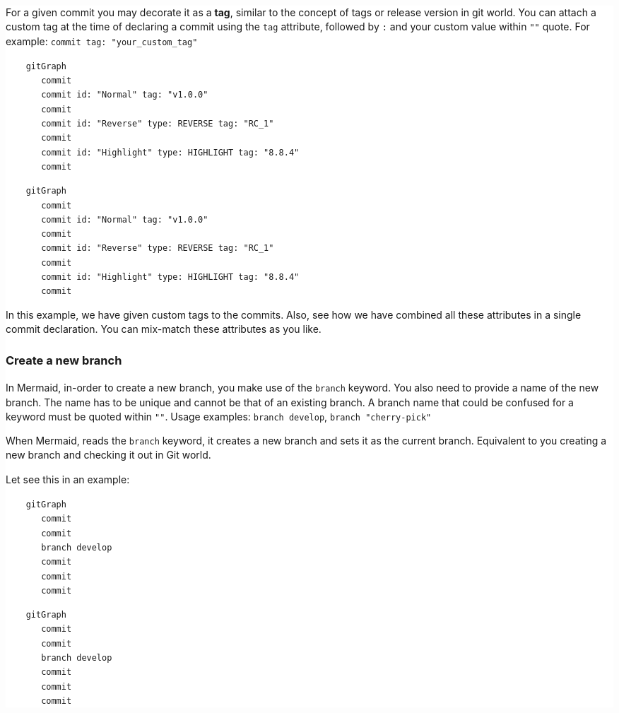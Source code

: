 For a given commit you may decorate it as a **tag**, similar to the concept of tags or release version in git world. You can attach a custom tag at the time of declaring a commit using the `tag` attribute, followed by `:` and your custom value within `""` quote. 
For example: `commit tag: "your_custom_tag"`

```
    gitGraph
       commit
       commit id: "Normal" tag: "v1.0.0"
       commit
       commit id: "Reverse" type: REVERSE tag: "RC_1"
       commit
       commit id: "Highlight" type: HIGHLIGHT tag: "8.8.4"
       commit
```

```mermaid
    gitGraph
       commit
       commit id: "Normal" tag: "v1.0.0"
       commit
       commit id: "Reverse" type: REVERSE tag: "RC_1"
       commit
       commit id: "Highlight" type: HIGHLIGHT tag: "8.8.4"
       commit
```

In this example, we have given custom tags to the commits. Also, see how we have combined all these attributes in a single commit declaration. You can mix-match these attributes as you like.

### Create a new branch

In Mermaid, in-order to create a new branch, you make use of the `branch` keyword. You also need to provide a name of the new branch. The name has to be unique and cannot be that of an existing branch. A branch name that could be confused for a keyword must be quoted within `""`. Usage examples: `branch develop`, `branch "cherry-pick"`

When Mermaid, reads the `branch` keyword, it creates a new branch and sets it as the current branch. Equivalent to you creating a new branch and checking it out in Git world.

Let see this in an example:
```
    gitGraph
       commit
       commit
       branch develop
       commit
       commit
       commit
```

```mermaid
    gitGraph
       commit
       commit
       branch develop
       commit
       commit
       commit
```
